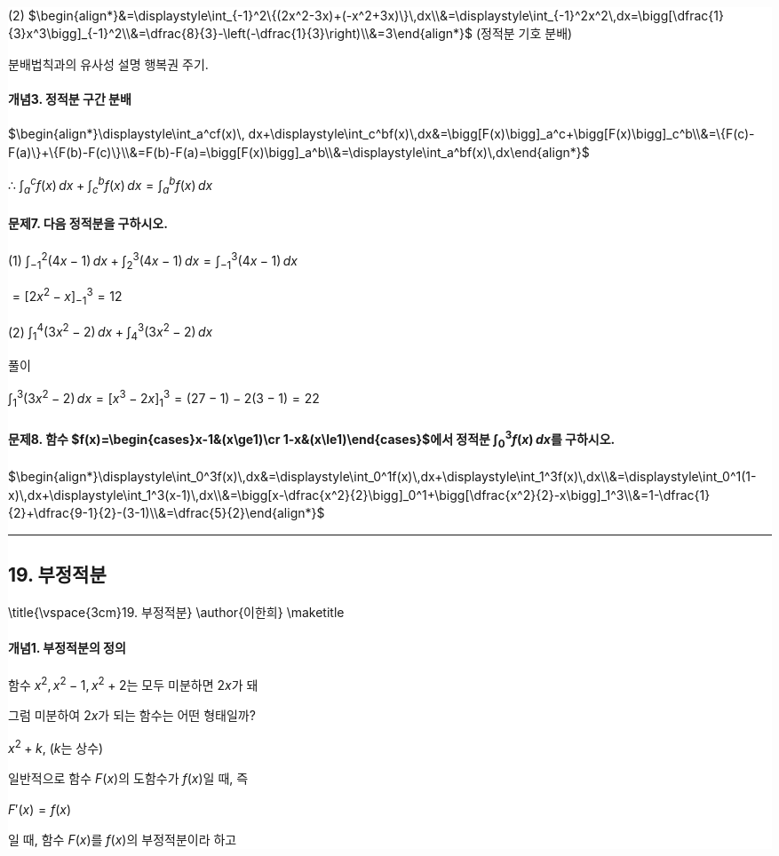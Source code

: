 (2)
$\begin{align*}&=\displaystyle\int_{-1}^2\{(2x^2-3x)+(-x^2+3x)\}\,dx\\&=\displaystyle\int_{-1}^2x^2\,dx=\bigg[\dfrac{1}{3}x^3\bigg]_{-1}^2\\&=\dfrac{8}{3}-\left(-\dfrac{1}{3}\right)\\&=3\end{align*}$
(정적분 기호 분배)

분배법칙과의 유사성 설명 행복권 주기.

#### 개념3. 정적분 구간 분배

$\begin{align*}\displaystyle\int_a^cf(x)\, dx+\displaystyle\int_c^bf(x)\,dx&=\bigg[F(x)\bigg]_a^c+\bigg[F(x)\bigg]_c^b\\&=\{F(c)-F(a)\}+\{F(b)-F(c)\}\\&=F(b)-F(a)=\bigg[F(x)\bigg]_a^b\\&=\displaystyle\int_a^bf(x)\,dx\end{align*}$

$\therefore\ \displaystyle\int_a^cf(x)\, dx+\displaystyle\int_c^bf(x)\,dx=\displaystyle\int_a^bf(x)\,dx$

#### 문제7. 다음 정적분을 구하시오.

(1) $\displaystyle\int_{-1}^2(4 x-1)\, dx+\displaystyle\int_2^3(4 x-1)\, dx=\displaystyle\int_{-1}^3(4 x-1)\,dx$

$=\bigg[2x^2-x\bigg]_{-1}^3=12$

(2) $\displaystyle\int_1^4(3 x^2-2)\, dx+\displaystyle\int_4^3(3 x^2-2)\,dx$

풀이

$\displaystyle\int_1^3(3x^2-2)\,dx=\bigg[x^3-2x\bigg]_1^3=(27-1)-2(3-1)=22$

#### 문제8. 함수 $f(x)=\begin{cases}x-1&(x\ge1)\cr 1-x&(x\le1)\end{cases}$에서 정적분 $\displaystyle\int_0^3 f(x)\,dx$를 구하시오.

$\begin{align*}\displaystyle\int_0^3f(x)\,dx&=\displaystyle\int_0^1f(x)\,dx+\displaystyle\int_1^3f(x)\,dx\\&=\displaystyle\int_0^1(1-x)\,dx+\displaystyle\int_1^3(x-1)\,dx\\&=\bigg[x-\dfrac{x^2}{2}\bigg]_0^1+\bigg[\dfrac{x^2}{2}-x\bigg]_1^3\\&=1-\dfrac{1}{2}+\dfrac{9-1}{2}-(3-1)\\&=\dfrac{5}{2}\end{align*}$


***
## 19. 부정적분
\title{\vspace{3cm}19. 부정적분}
\author{이한희}
\maketitle

#### 개념1. 부정적분의 정의

함수 $x^2, x^2-1, x^2+2$는 모두 미분하면 $2x$가 돼

그럼 미분하여 $2x$가 되는 함수는 어떤 형태일까?

$x^2+k$, ($k$는 상수)



일반적으로 함수 $F(x)$의 도함수가 $f(x)$일 때, 즉

$F'(x)=f(x)$

일 때, 함수 $F(x)$를 $f(x)$의 부정적분이라 하고
